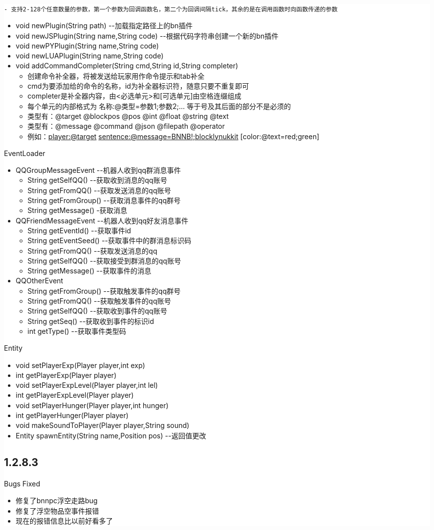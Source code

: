     - 支持2-128个任意数量的参数，第一个参数为回调函数名，第二个为回调间隔tick，其余的是在调用函数时向函数传递的参数
- void newPlugin(String path) --加载指定路径上的bn插件
- void newJSPlugin(String name,String code) --根据代码字符串创建一个新的bn插件
- void newPYPlugin(String name,String code)
- void newLUAPlugin(String name,String code)
- void addCommandCompleter(String cmd,String id,String completer)
    - 创建命令补全器，将被发送给玩家用作命令提示和tab补全
    - cmd为要添加给的命令的名称，id为补全器标识符，随意只要不重复即可
    - completer是补全器内容，由\<必选单元>和\[可选单元]由空格连缀组成
    - 每个单元的内部格式为 名称:@类型=参数1;参数2;... 等于号及其后面的部分不是必须的
    - 类型有：@target @blockpos @pos @int @float @string @text 
    - 类型有：@message @command @json @filepath @operator
    - 例如：<player:@target> <sentence:@message=BNNB!;blocklynukkit> [color:@text=red;green]

EventLoader

- QQGroupMessageEvent --机器人收到qq群消息事件
    - String getSelfQQ() --获取收到消息的qq账号
    - String getFromQQ() --获取发送消息的qq账号
    - String getFromGroup() --获取消息事件的qq群号
    - String getMessage() -获取消息
- QQFriendMessageEvent --机器人收到qq好友消息事件
    - String getEventId() --获取事件id
    - String getEventSeed() --获取事件中的群消息标识码
    - String getFromQQ() --获取发送消息的qq
    - String getSelfQQ() --获取接受到群消息的qq账号
    - String getMessage() --获取事件的消息
- QQOtherEvent
    - String getFromGroup() --获取触发事件的qq群号
    - String getFromQQ() --获取触发事件的qq账号
    - String getSelfQQ() --获取收到事件的qq账号
    - String getSeq() --获取收到事件的标识id
    - int getType() --获取事件类型码
    
Entity

- void setPlayerExp(Player player,int exp)
- int getPlayerExp(Player player)
- void setPlayerExpLevel(Player player,int lel)
- int getPlayerExpLevel(Player player)
- void setPlayerHunger(Player player,int hunger)
- int getPlayerHunger(Player player)
- void makeSoundToPlayer(Player player,String sound)
- Entity spawnEntity(String name,Position pos) --返回值更改


## 1.2.8.3

Bugs Fixed

- 修复了bnnpc浮空走路bug
- 修复了浮空物品空事件报错
- 现在的报错信息比以前好看多了
